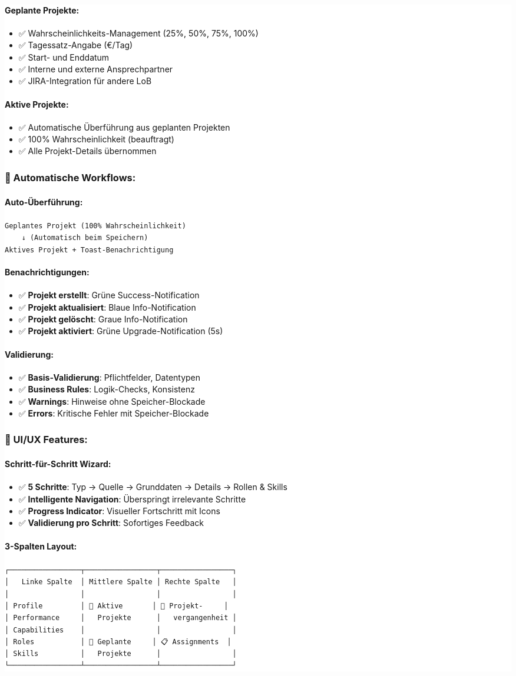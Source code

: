 #### **Geplante Projekte:**
- ✅ Wahrscheinlichkeits-Management (25%, 50%, 75%, 100%)
- ✅ Tagessatz-Angabe (€/Tag)
- ✅ Start- und Enddatum
- ✅ Interne und externe Ansprechpartner
- ✅ JIRA-Integration für andere LoB

#### **Aktive Projekte:**
- ✅ Automatische Überführung aus geplanten Projekten
- ✅ 100% Wahrscheinlichkeit (beauftragt)
- ✅ Alle Projekt-Details übernommen

### **🔄 Automatische Workflows:**

#### **Auto-Überführung:**
```
Geplantes Projekt (100% Wahrscheinlichkeit) 
    ↓ (Automatisch beim Speichern)
Aktives Projekt + Toast-Benachrichtigung
```

#### **Benachrichtigungen:**
- ✅ **Projekt erstellt**: Grüne Success-Notification
- ✅ **Projekt aktualisiert**: Blaue Info-Notification  
- ✅ **Projekt gelöscht**: Graue Info-Notification
- ✅ **Projekt aktiviert**: Grüne Upgrade-Notification (5s)

#### **Validierung:**
- ✅ **Basis-Validierung**: Pflichtfelder, Datentypen
- ✅ **Business Rules**: Logik-Checks, Konsistenz
- ✅ **Warnings**: Hinweise ohne Speicher-Blockade
- ✅ **Errors**: Kritische Fehler mit Speicher-Blockade

### **🎨 UI/UX Features:**

#### **Schritt-für-Schritt Wizard:**
- ✅ **5 Schritte**: Typ → Quelle → Grunddaten → Details → Rollen & Skills
- ✅ **Intelligente Navigation**: Überspringt irrelevante Schritte
- ✅ **Progress Indicator**: Visueller Fortschritt mit Icons
- ✅ **Validierung pro Schritt**: Sofortiges Feedback

#### **3-Spalten Layout:**
```
┌─────────────────┬─────────────────┬─────────────────┐
│   Linke Spalte  │ Mittlere Spalte │ Rechte Spalte   │
│                 │                 │                 │
│ Profile         │ 🎯 Aktive       │ 📜 Projekt-     │
│ Performance     │   Projekte      │   vergangenheit │
│ Capabilities    │                 │                 │
│ Roles           │ 📅 Geplante     │ 📋 Assignments  │
│ Skills          │   Projekte      │                 │
└─────────────────┴─────────────────┴─────────────────┘
```
